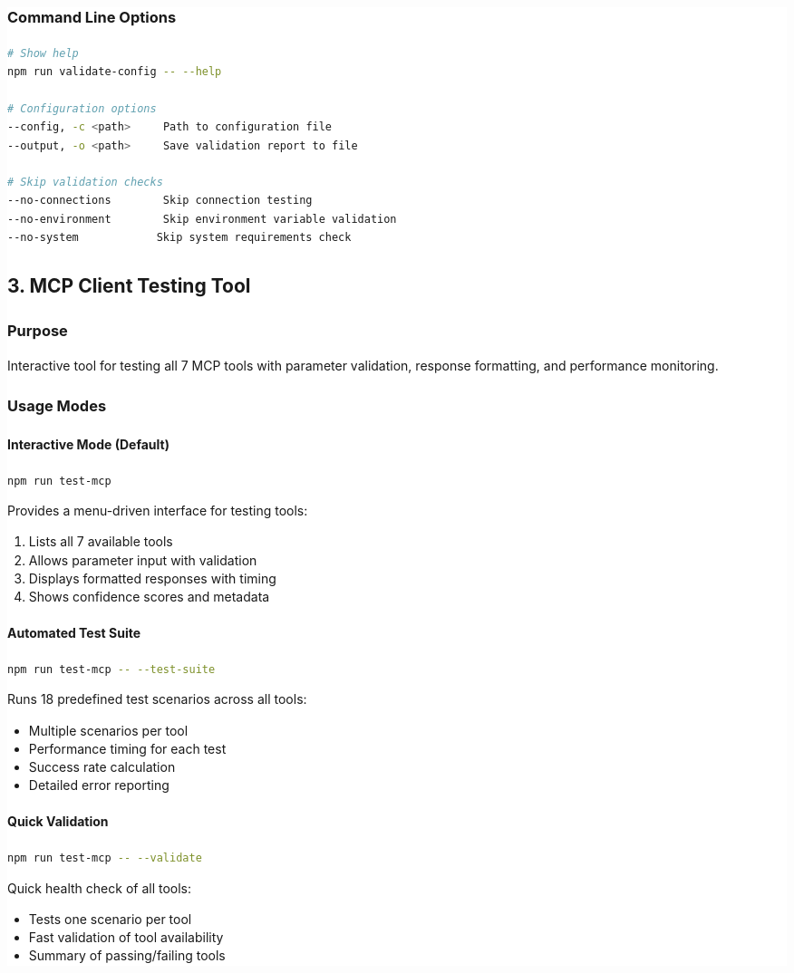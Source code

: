 ### Command Line Options

```bash
# Show help
npm run validate-config -- --help

# Configuration options
--config, -c <path>     Path to configuration file
--output, -o <path>     Save validation report to file

# Skip validation checks
--no-connections        Skip connection testing
--no-environment        Skip environment variable validation
--no-system            Skip system requirements check
```

## 3. MCP Client Testing Tool

### Purpose
Interactive tool for testing all 7 MCP tools with parameter validation, response formatting, and performance monitoring.

### Usage Modes

#### Interactive Mode (Default)
```bash
npm run test-mcp
```

Provides a menu-driven interface for testing tools:
1. Lists all 7 available tools
2. Allows parameter input with validation
3. Displays formatted responses with timing
4. Shows confidence scores and metadata

#### Automated Test Suite
```bash
npm run test-mcp -- --test-suite
```

Runs 18 predefined test scenarios across all tools:
- Multiple scenarios per tool
- Performance timing for each test
- Success rate calculation
- Detailed error reporting

#### Quick Validation
```bash
npm run test-mcp -- --validate
```

Quick health check of all tools:
- Tests one scenario per tool
- Fast validation of tool availability
- Summary of passing/failing tools
